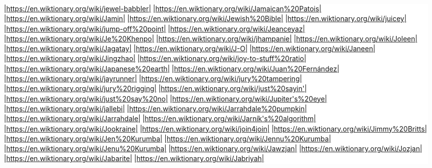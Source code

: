 |https://en.wiktionary.org/wiki/jewel-babbler|
|https://en.wiktionary.org/wiki/Jamaican%20Patois|
|https://en.wiktionary.org/wiki/Jamin|
|https://en.wiktionary.org/wiki/Jewish%20Bible|
|https://en.wiktionary.org/wiki/juicey|
|https://en.wiktionary.org/wiki/jump-off%20point|
|https://en.wiktionary.org/wiki/Jeanceyaz|
|https://en.wiktionary.org/wiki/Je%20Khenpo|
|https://en.wiktionary.org/wiki/jhampanie|
|https://en.wiktionary.org/wiki/Joleen|
|https://en.wiktionary.org/wiki/Jagatay|
|https://en.wiktionary.org/wiki/J-O|
|https://en.wiktionary.org/wiki/Janeen|
|https://en.wiktionary.org/wiki/Jingzhao|
|https://en.wiktionary.org/wiki/joy-to-stuff%20ratio|
|https://en.wiktionary.org/wiki/Japanese%20earth|
|https://en.wiktionary.org/wiki/Juan%20Fernández|
|https://en.wiktionary.org/wiki/jayrunner|
|https://en.wiktionary.org/wiki/jury%20tampering|
|https://en.wiktionary.org/wiki/jury%20rigging|
|https://en.wiktionary.org/wiki/just%20sayin'|
|https://en.wiktionary.org/wiki/just%20say%20no|
|https://en.wiktionary.org/wiki/Jupiter's%20eye|
|https://en.wiktionary.org/wiki/jallebi|
|https://en.wiktionary.org/wiki/Jarrahdale%20pumpkin|
|https://en.wiktionary.org/wiki/Jarrahdale|
|https://en.wiktionary.org/wiki/Jarník's%20algorithm|
|https://en.wiktionary.org/wiki/Jookraine|
|https://en.wiktionary.org/wiki/join4join|
|https://en.wiktionary.org/wiki/Jimmy%20Britts|
|https://en.wiktionary.org/wiki/Jen%20Kurumba|
|https://en.wiktionary.org/wiki/Jennu%20Kurumba|
|https://en.wiktionary.org/wiki/Jenu%20Kurumba|
|https://en.wiktionary.org/wiki/Jawzjan|
|https://en.wiktionary.org/wiki/Jozjan|
|https://en.wiktionary.org/wiki/Jabarite|
|https://en.wiktionary.org/wiki/Jabriyah|